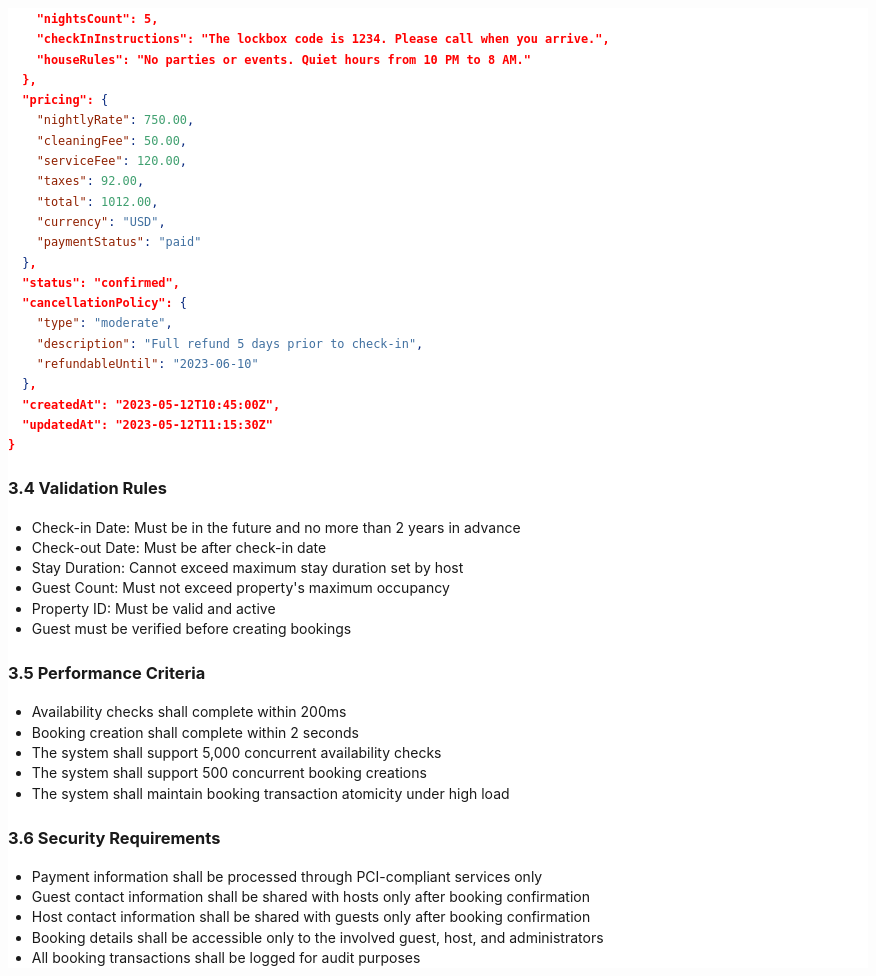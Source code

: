 ```json
    "nightsCount": 5,
    "checkInInstructions": "The lockbox code is 1234. Please call when you arrive.",
    "houseRules": "No parties or events. Quiet hours from 10 PM to 8 AM."
  },
  "pricing": {
    "nightlyRate": 750.00,
    "cleaningFee": 50.00,
    "serviceFee": 120.00,
    "taxes": 92.00,
    "total": 1012.00,
    "currency": "USD",
    "paymentStatus": "paid"
  },
  "status": "confirmed",
  "cancellationPolicy": {
    "type": "moderate",
    "description": "Full refund 5 days prior to check-in",
    "refundableUntil": "2023-06-10"
  },
  "createdAt": "2023-05-12T10:45:00Z",
  "updatedAt": "2023-05-12T11:15:30Z"
}
```

### 3.4 Validation Rules

- Check-in Date: Must be in the future and no more than 2 years in advance
- Check-out Date: Must be after check-in date
- Stay Duration: Cannot exceed maximum stay duration set by host
- Guest Count: Must not exceed property's maximum occupancy
- Property ID: Must be valid and active
- Guest must be verified before creating bookings

### 3.5 Performance Criteria

- Availability checks shall complete within 200ms
- Booking creation shall complete within 2 seconds
- The system shall support 5,000 concurrent availability checks
- The system shall support 500 concurrent booking creations
- The system shall maintain booking transaction atomicity under high load

### 3.6 Security Requirements

- Payment information shall be processed through PCI-compliant services only
- Guest contact information shall be shared with hosts only after booking confirmation
- Host contact information shall be shared with guests only after booking confirmation
- Booking details shall be accessible only to the involved guest, host, and administrators
- All booking transactions shall be logged for audit purposes